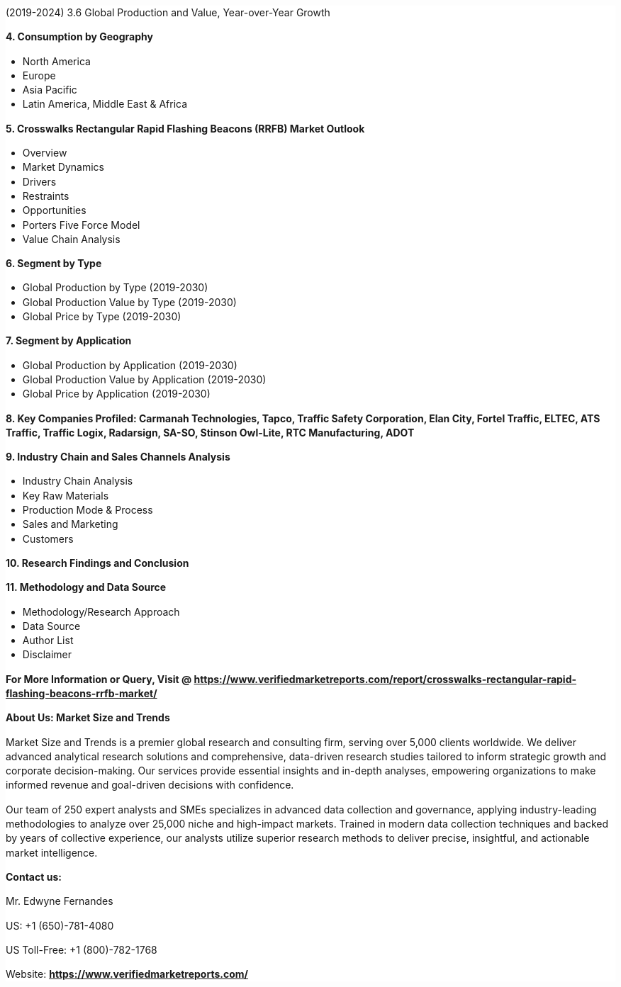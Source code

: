 (2019-2024) 3.6 Global Production and Value, Year-over-Year Growth</li></ul><p><strong>4. Consumption by Geography</strong></p><ul> <li>North America</li> <li>Europe</li> <li>Asia Pacific</li> <li>Latin America, Middle East &amp; Africa</li></ul><p><strong>5. Crosswalks Rectangular Rapid Flashing Beacons (RRFB) Market Outlook</strong></p><ul><li>Overview</li><li>Market Dynamics</li><li>Drivers</li><li>Restraints</li><li>Opportunities</li><li>Porters Five Force Model</li><li>Value Chain Analysis&nbsp;</li></ul><p><strong>6. Segment by Type</strong></p><ul><li>Global Production by Type (2019-2030)</li><li>Global Production Value by Type (2019-2030)</li><li>Global Price by Type (2019-2030)</li></ul><p><strong>7. Segment by Application</strong></p><ul><li>Global Production by Application (2019-2030)</li><li>Global Production Value by Application (2019-2030)</li><li>Global Price by Application (2019-2030)</li></ul><p><strong>8. Key Companies Profiled: Carmanah Technologies, Tapco, Traffic Safety Corporation, Elan City, Fortel Traffic, ELTEC, ATS Traffic, Traffic Logix, Radarsign, SA-SO, Stinson Owl-Lite, RTC Manufacturing, ADOT</strong></p><p><strong>9. Industry Chain and Sales Channels Analysis</strong></p><ul><li>Industry Chain Analysis</li><li>Key Raw Materials</li><li>Production Mode &amp; Process</li><li>Sales and Marketing</li><li>Customers</li></ul><p><strong>10. Research Findings and Conclusion</strong></p><p><strong>11. Methodology and Data Source</strong></p><ul><li>Methodology/Research Approach</li><li>Data Source</li><li>Author List</li><li>Disclaimer</li></ul></p><p><strong>For More Information or Query, Visit @ <a href="https://www.verifiedmarketreports.com/report/crosswalks-rectangular-rapid-flashing-beacons-rrfb-market/">https://www.verifiedmarketreports.com/report/crosswalks-rectangular-rapid-flashing-beacons-rrfb-market/</a></strong></p><p><strong>About Us: Market Size and Trends</strong></p><p>Market Size and Trends is a premier global research and consulting firm, serving over 5,000 clients worldwide. We deliver advanced analytical research solutions and comprehensive, data-driven research studies tailored to inform strategic growth and corporate decision-making. Our services provide essential insights and in-depth analyses, empowering organizations to make informed revenue and goal-driven decisions with confidence.</p><p>Our team of 250 expert analysts and SMEs specializes in advanced data collection and governance, applying industry-leading methodologies to analyze over 25,000 niche and high-impact markets. Trained in modern data collection techniques and backed by years of collective experience, our analysts utilize superior research methods to deliver precise, insightful, and actionable market intelligence.</p><p><strong>Contact us:</strong></p><p>Mr. Edwyne Fernandes</p><p>US: +1 (650)-781-4080</p><p>US Toll-Free: +1 (800)-782-1768</p><p>Website: <strong><a href="https://www.verifiedmarketreports.com/">https://www.verifiedmarketreports.com/</a></strong></p>

